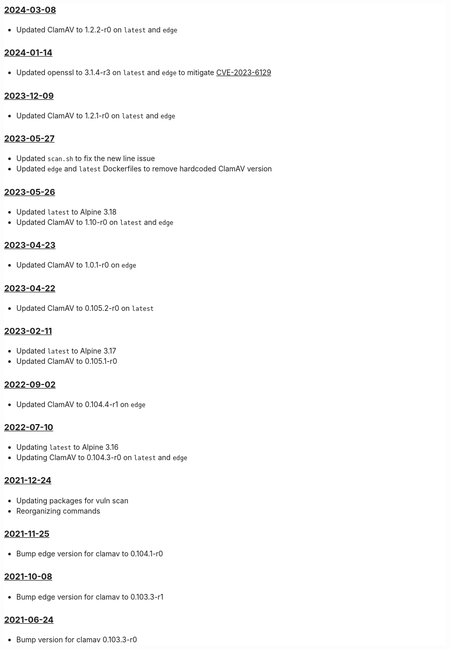 ### [2024-03-08](#2024-03-08)
* Updated ClamAV to 1.2.2-r0 on `latest` and `edge`

### [2024-01-14](#2024-01-14)
* Updated openssl to 3.1.4-r3 on `latest` and `edge` to mitigate [CVE-2023-6129](https://security.snyk.io/vuln/SNYK-ALPINE319-OPENSSL-6148881)

### [2023-12-09](#2023-12-09)
* Updated ClamAV to 1.2.1-r0 on `latest` and `edge`

### [2023-05-27](#2023-05-27) 
* Updated `scan.sh` to fix the new line issue
* Updated `edge` and `latest` Dockerfiles to remove hardcoded ClamAV version

### [2023-05-26](#2023-05-26) 
* Updated `latest` to Alpine 3.18
* Updated ClamAV to 1.10-r0 on `latest` and `edge`

### [2023-04-23](#2023-04-23)
* Updated ClamAV to 1.0.1-r0 on `edge`

### [2023-04-22](#2023-04-22)
* Updated ClamAV to 0.105.2-r0 on `latest`

### [2023-02-11](#2023-02-11)
* Updated `latest` to Alpine 3.17
* Updated ClamAV to 0.105.1-r0

### [2022-09-02](#2022-09-02)
* Updated ClamAV to 0.104.4-r1 on `edge`

### [2022-07-10](#2022-07-10)
* Updating `latest` to Alpine 3.16
* Updating ClamAV to 0.104.3-r0 on `latest` and `edge`

### [2021-12-24](#2021-12-24)
* Updating packages for vuln scan
* Reorganizing commands

### [2021-11-25](#2021-11-25)
* Bump edge version for clamav to 0.104.1-r0

### [2021-10-08](#2021-10-08)
* Bump edge version for clamav to 0.103.3-r1

### [2021-06-24](#2021-06-24)
* Bump version for clamav 0.103.3-r0
